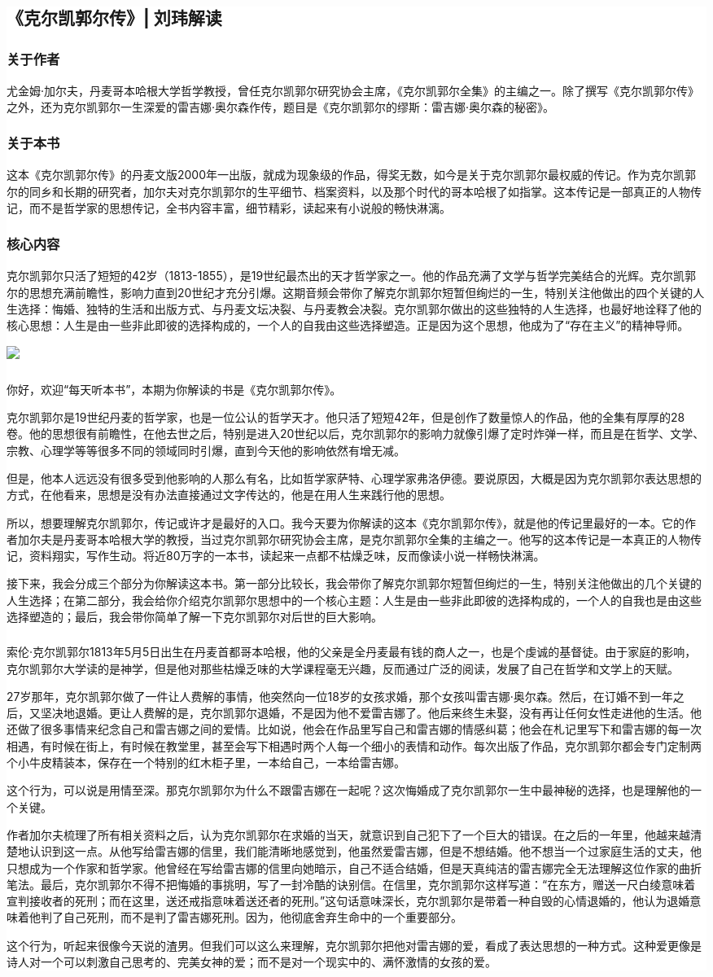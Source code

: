 ## 《克尔凯郭尔传》| 刘玮解读

### 关于作者

尤金姆·加尔夫，丹麦哥本哈根大学哲学教授，曾任克尔凯郭尔研究协会主席，《克尔凯郭尔全集》的主编之一。除了撰写《克尔凯郭尔传》之外，还为克尔凯郭尔一生深爱的雷吉娜·奥尔森作传，题目是《克尔凯郭尔的缪斯：雷吉娜·奥尔森的秘密》。

### 关于本书

这本《克尔凯郭尔传》的丹麦文版2000年一出版，就成为现象级的作品，得奖无数，如今是关于克尔凯郭尔最权威的传记。作为克尔凯郭尔的同乡和长期的研究者，加尔夫对克尔凯郭尔的生平细节、档案资料，以及那个时代的哥本哈根了如指掌。这本传记是一部真正的人物传记，而不是哲学家的思想传记，全书内容丰富，细节精彩，读起来有小说般的畅快淋漓。

### 核心内容

克尔凯郭尔只活了短短的42岁（1813-1855），是19世纪最杰出的天才哲学家之一。他的作品充满了文学与哲学完美结合的光辉。克尔凯郭尔的思想充满前瞻性，影响力直到20世纪才充分引爆。这期音频会带你了解克尔凯郭尔短暂但绚烂的一生，特别关注他做出的四个关键的人生选择：悔婚、独特的生活和出版方式、与丹麦文坛决裂、与丹麦教会决裂。克尔凯郭尔做出的这些独特的人生选择，也最好地诠释了他的核心思想：人生是由一些非此即彼的选择构成的，一个人的自我由这些选择塑造。正是因为这个思想，他成为了“存在主义”的精神导师。

<img  src="https://piccdn3.umiwi.com/img/202006/13/202006131942323043835668.jpg" width="1080"/>

###   



你好，欢迎“每天听本书”，本期为你解读的书是《克尔凯郭尔传》。

克尔凯郭尔是19世纪丹麦的哲学家，也是一位公认的哲学天才。他只活了短短42年，但是创作了数量惊人的作品，他的全集有厚厚的28卷。他的思想很有前瞻性，在他去世之后，特别是进入20世纪以后，克尔凯郭尔的影响力就像引爆了定时炸弹一样，而且是在哲学、文学、宗教、心理学等等很多不同的领域同时引爆，直到今天他的影响依然有增无减。

但是，他本人远远没有很多受到他影响的人那么有名，比如哲学家萨特、心理学家弗洛伊德。要说原因，大概是因为克尔凯郭尔表达思想的方式，在他看来，思想是没有办法直接通过文字传达的，他是在用人生来践行他的思想。

所以，想要理解克尔凯郭尔，传记或许才是最好的入口。我今天要为你解读的这本《克尔凯郭尔传》，就是他的传记里最好的一本。它的作者加尔夫是丹麦哥本哈根大学的教授，当过克尔凯郭尔研究协会主席，是克尔凯郭尔全集的主编之一。他写的这本传记是一本真正的人物传记，资料翔实，写作生动。将近80万字的一本书，读起来一点都不枯燥乏味，反而像读小说一样畅快淋漓。

接下来，我会分成三个部分为你解读这本书。第一部分比较长，我会带你了解克尔凯郭尔短暂但绚烂的一生，特别关注他做出的几个关键的人生选择；在第二部分，我会给你介绍克尔凯郭尔思想中的一个核心主题：人生是由一些非此即彼的选择构成的，一个人的自我也是由这些选择塑造的；最后，我会带你简单了解一下克尔凯郭尔对后世的巨大影响。

###   



索伦·克尔凯郭尔1813年5月5日出生在丹麦首都哥本哈根，他的父亲是全丹麦最有钱的商人之一，也是个虔诚的基督徒。由于家庭的影响，克尔凯郭尔大学读的是神学，但是他对那些枯燥乏味的大学课程毫无兴趣，反而通过广泛的阅读，发展了自己在哲学和文学上的天赋。

27岁那年，克尔凯郭尔做了一件让人费解的事情，他突然向一位18岁的女孩求婚，那个女孩叫雷吉娜·奥尔森。然后，在订婚不到一年之后，又坚决地退婚。更让人费解的是，克尔凯郭尔退婚，不是因为他不爱雷吉娜了。他后来终生未娶，没有再让任何女性走进他的生活。他还做了很多事情来纪念自己和雷吉娜之间的爱情。比如说，他会在作品里写自己和雷吉娜的情感纠葛；他会在札记里写下和雷吉娜的每一次相遇，有时候在街上，有时候在教堂里，甚至会写下相遇时两个人每一个细小的表情和动作。每次出版了作品，克尔凯郭尔都会专门定制两个小牛皮精装本，保存在一个特别的红木柜子里，一本给自己，一本给雷吉娜。

这个行为，可以说是用情至深。那克尔凯郭尔为什么不跟雷吉娜在一起呢？这次悔婚成了克尔凯郭尔一生中最神秘的选择，也是理解他的一个关键。

作者加尔夫梳理了所有相关资料之后，认为克尔凯郭尔在求婚的当天，就意识到自己犯下了一个巨大的错误。在之后的一年里，他越来越清楚地认识到这一点。从他写给雷吉娜的信里，我们能清晰地感觉到，他虽然爱雷吉娜，但是不想结婚。他不想当一个过家庭生活的丈夫，他只想成为一个作家和哲学家。他曾经在写给雷吉娜的信里向她暗示，自己不适合结婚，但是天真纯洁的雷吉娜完全无法理解这位作家的曲折笔法。最后，克尔凯郭尔不得不把悔婚的事挑明，写了一封冷酷的诀别信。在信里，克尔凯郭尔这样写道：“在东方，赠送一尺白绫意味着宣判接收者的死刑；而在这里，送还戒指意味着送还者的死刑。”这句话意味深长，克尔凯郭尔是带着一种自毁的心情退婚的，他认为退婚意味着他判了自己死刑，而不是判了雷吉娜死刑。因为，他彻底舍弃生命中的一个重要部分。

这个行为，听起来很像今天说的渣男。但我们可以这么来理解，克尔凯郭尔把他对雷吉娜的爱，看成了表达思想的一种方式。这种爱更像是诗人对一个可以刺激自己思考的、完美女神的爱；而不是对一个现实中的、满怀激情的女孩的爱。
